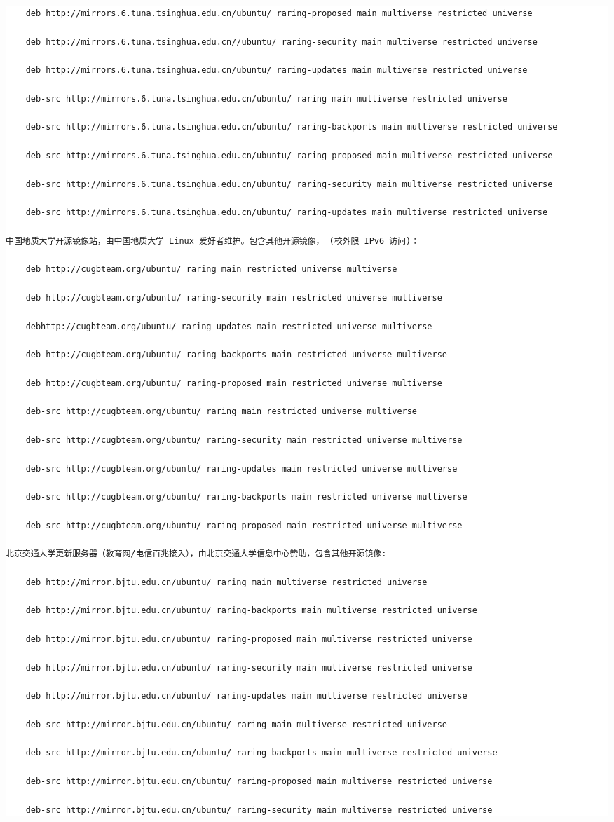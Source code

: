         deb http://mirrors.6.tuna.tsinghua.edu.cn/ubuntu/ raring-proposed main multiverse restricted universe

        deb http://mirrors.6.tuna.tsinghua.edu.cn//ubuntu/ raring-security main multiverse restricted universe

        deb http://mirrors.6.tuna.tsinghua.edu.cn/ubuntu/ raring-updates main multiverse restricted universe

        deb-src http://mirrors.6.tuna.tsinghua.edu.cn/ubuntu/ raring main multiverse restricted universe

        deb-src http://mirrors.6.tuna.tsinghua.edu.cn/ubuntu/ raring-backports main multiverse restricted universe

        deb-src http://mirrors.6.tuna.tsinghua.edu.cn/ubuntu/ raring-proposed main multiverse restricted universe

        deb-src http://mirrors.6.tuna.tsinghua.edu.cn/ubuntu/ raring-security main multiverse restricted universe

        deb-src http://mirrors.6.tuna.tsinghua.edu.cn/ubuntu/ raring-updates main multiverse restricted universe

    中国地质大学开源镜像站，由中国地质大学 Linux 爱好者维护。包含其他开源镜像， (校外限 IPv6 访问)：

        deb http://cugbteam.org/ubuntu/ raring main restricted universe multiverse

        deb http://cugbteam.org/ubuntu/ raring-security main restricted universe multiverse

        debhttp://cugbteam.org/ubuntu/ raring-updates main restricted universe multiverse

        deb http://cugbteam.org/ubuntu/ raring-backports main restricted universe multiverse

        deb http://cugbteam.org/ubuntu/ raring-proposed main restricted universe multiverse

        deb-src http://cugbteam.org/ubuntu/ raring main restricted universe multiverse

        deb-src http://cugbteam.org/ubuntu/ raring-security main restricted universe multiverse

        deb-src http://cugbteam.org/ubuntu/ raring-updates main restricted universe multiverse

        deb-src http://cugbteam.org/ubuntu/ raring-backports main restricted universe multiverse

        deb-src http://cugbteam.org/ubuntu/ raring-proposed main restricted universe multiverse

    北京交通大学更新服务器（教育网/电信百兆接入），由北京交通大学信息中心赞助，包含其他开源镜像:

        deb http://mirror.bjtu.edu.cn/ubuntu/ raring main multiverse restricted universe

        deb http://mirror.bjtu.edu.cn/ubuntu/ raring-backports main multiverse restricted universe

        deb http://mirror.bjtu.edu.cn/ubuntu/ raring-proposed main multiverse restricted universe

        deb http://mirror.bjtu.edu.cn/ubuntu/ raring-security main multiverse restricted universe

        deb http://mirror.bjtu.edu.cn/ubuntu/ raring-updates main multiverse restricted universe

        deb-src http://mirror.bjtu.edu.cn/ubuntu/ raring main multiverse restricted universe

        deb-src http://mirror.bjtu.edu.cn/ubuntu/ raring-backports main multiverse restricted universe

        deb-src http://mirror.bjtu.edu.cn/ubuntu/ raring-proposed main multiverse restricted universe

        deb-src http://mirror.bjtu.edu.cn/ubuntu/ raring-security main multiverse restricted universe
